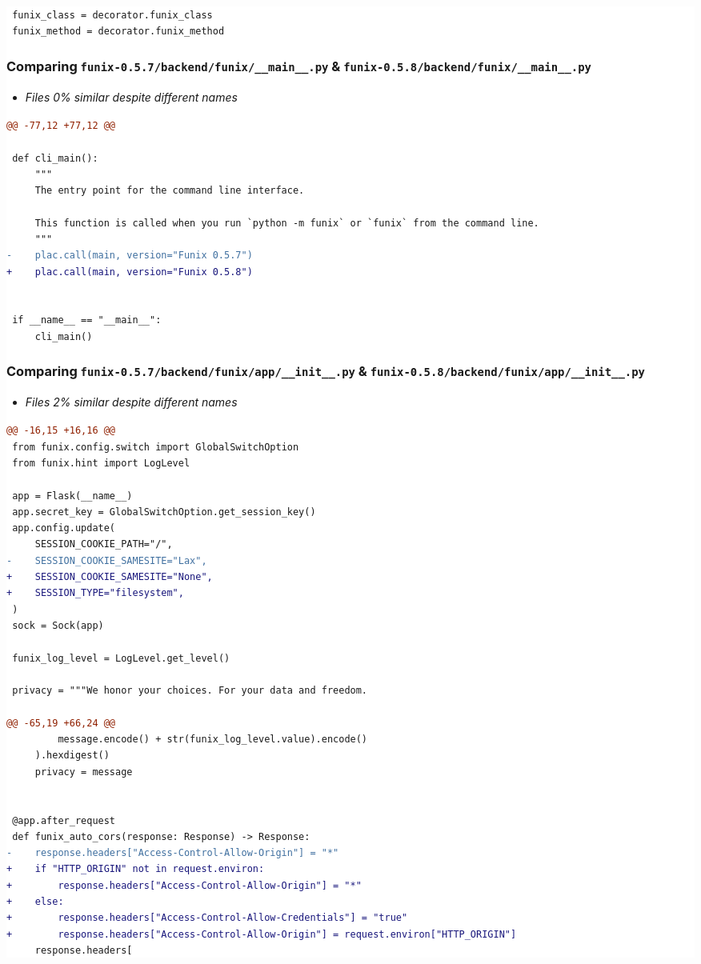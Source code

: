 ```diff
 funix_class = decorator.funix_class
 funix_method = decorator.funix_method
```

### Comparing `funix-0.5.7/backend/funix/__main__.py` & `funix-0.5.8/backend/funix/__main__.py`

 * *Files 0% similar despite different names*

```diff
@@ -77,12 +77,12 @@
 
 def cli_main():
     """
     The entry point for the command line interface.
 
     This function is called when you run `python -m funix` or `funix` from the command line.
     """
-    plac.call(main, version="Funix 0.5.7")
+    plac.call(main, version="Funix 0.5.8")
 
 
 if __name__ == "__main__":
     cli_main()
```

### Comparing `funix-0.5.7/backend/funix/app/__init__.py` & `funix-0.5.8/backend/funix/app/__init__.py`

 * *Files 2% similar despite different names*

```diff
@@ -16,15 +16,16 @@
 from funix.config.switch import GlobalSwitchOption
 from funix.hint import LogLevel
 
 app = Flask(__name__)
 app.secret_key = GlobalSwitchOption.get_session_key()
 app.config.update(
     SESSION_COOKIE_PATH="/",
-    SESSION_COOKIE_SAMESITE="Lax",
+    SESSION_COOKIE_SAMESITE="None",
+    SESSION_TYPE="filesystem",
 )
 sock = Sock(app)
 
 funix_log_level = LogLevel.get_level()
 
 privacy = """We honor your choices. For your data and freedom.
 
@@ -65,19 +66,24 @@
         message.encode() + str(funix_log_level.value).encode()
     ).hexdigest()
     privacy = message
 
 
 @app.after_request
 def funix_auto_cors(response: Response) -> Response:
-    response.headers["Access-Control-Allow-Origin"] = "*"
+    if "HTTP_ORIGIN" not in request.environ:
+        response.headers["Access-Control-Allow-Origin"] = "*"
+    else:
+        response.headers["Access-Control-Allow-Credentials"] = "true"
+        response.headers["Access-Control-Allow-Origin"] = request.environ["HTTP_ORIGIN"]
     response.headers[
```